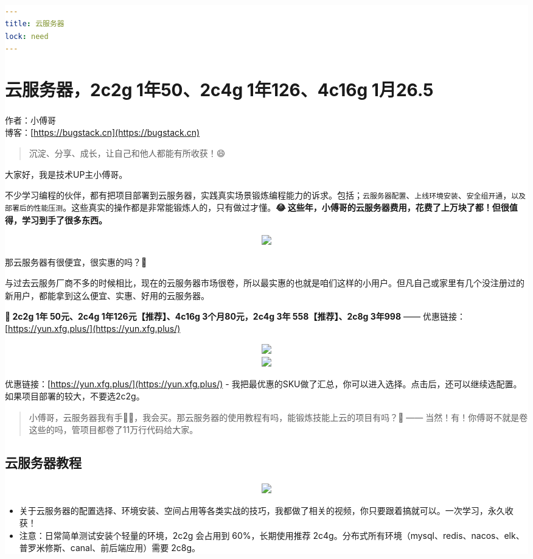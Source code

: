 ```yaml
---
title: 云服务器
lock: need
---
```


# 云服务器，2c2g 1年50、2c4g 1年126、4c16g 1月26.5

作者：小傅哥
<br/>博客：[https://bugstack.cn](https://bugstack.cn)

> 沉淀、分享、成长，让自己和他人都能有所收获！😄

大家好，我是技术UP主小傅哥。

不少学习编程的伙伴，都有把项目部署到云服务器，实践真实场景锻炼编程能力的诉求。包括；`云服务器配置`、`上线环境安装`、`安全组开通`，`以及部署后的性能压测`。这些真实的操作都是非常能锻炼人的，只有做过才懂。**😂 这些年，小傅哥的云服务器费用，花费了上万块了都！但很值得，学习到手了很多东西。**

<div align="center">
    <img src="https://bugstack.cn/images/article/about/jdyun-01.png" width="450px">
</div>

那云服务器有很便宜，很实惠的吗？🤔

与过去云服务厂商不多的时候相比，现在的云服务器市场很卷，所以最实惠的也就是咱们这样的小用户。但凡自己或家里有几个没注册过的新用户，都能拿到这么便宜、实惠、好用的云服务器。

**💐 2c2g 1年 50元、2c4g 1年126元【推荐】、4c16g 3个月80元，2c4g 3年 558【推荐】、2c8g 3年998** —— 优惠链接：[https://yun.xfg.plus/](https://yun.xfg.plus/) 

<div align="center">
    <img src="https://bugstack.cn/images/article/about/jdyun-02.png" width="750px">
</div>

<div align="center">
    <img src="https://bugstack.cn/images/article/about/jdyun-07.png" width="750px">
</div>

优惠链接：[https://yun.xfg.plus/](https://yun.xfg.plus/) - 我把最优惠的SKU做了汇总，你可以进入选择。点击后，还可以继续选配置。如果项目部署的较大，不要选2c2g。

>小傅哥，云服务器我有手✋🏻，我会买。那云服务器的使用教程有吗，能锻炼技能上云的项目有吗？🤔 —— 当然！有！你傅哥不就是卷这些的吗，管项目都卷了11万行代码给大家。

## 云服务器教程

<div align="center">
    <img src="https://bugstack.cn/images/article/about/jdyun-03.png" width="550px">
</div>

- 关于云服务器的配置选择、环境安装、空间占用等各类实战的技巧，我都做了相关的视频，你只要跟着搞就可以。一次学习，永久收获！
- 注意：日常简单测试安装个轻量的环境，2c2g 会占用到 60%，长期使用推荐 2c4g。分布式所有环境（mysql、redis、nacos、elk、普罗米修斯、canal、前后端应用）需要 2c8g。
